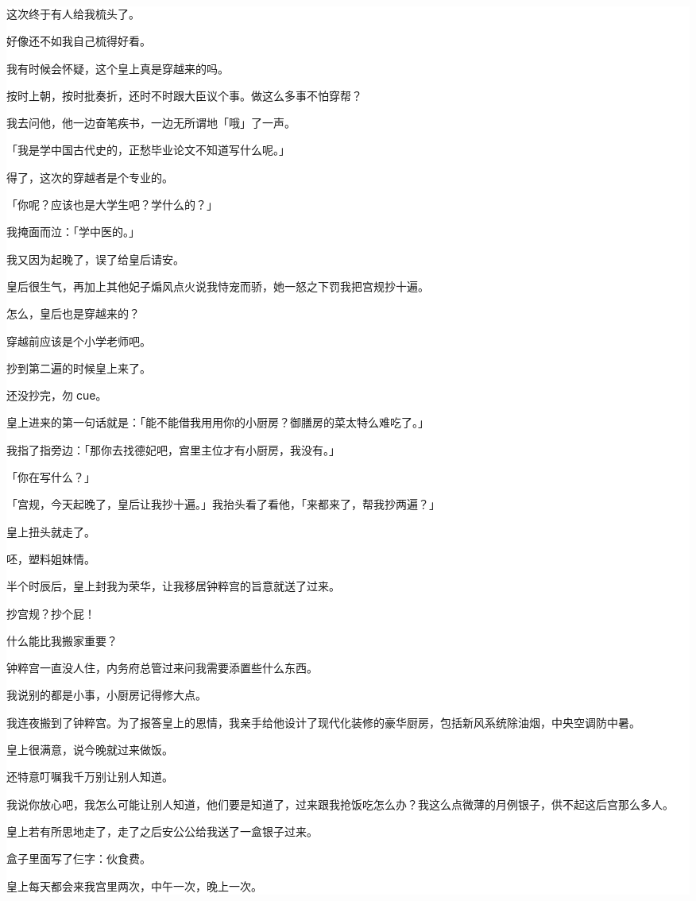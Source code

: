 这次终于有人给我梳头了。

好像还不如我自己梳得好看。

我有时候会怀疑，这个皇上真是穿越来的吗。

按时上朝，按时批奏折，还时不时跟大臣议个事。做这么多事不怕穿帮？

我去问他，他一边奋笔疾书，一边无所谓地「哦」了一声。

「我是学中国古代史的，正愁毕业论文不知道写什么呢。」

得了，这次的穿越者是个专业的。

「你呢？应该也是大学生吧？学什么的？」

我掩面而泣：「学中医的。」

我又因为起晚了，误了给皇后请安。

皇后很生气，再加上其他妃子煽风点火说我恃宠而骄，她一怒之下罚我把宫规抄十遍。

怎么，皇后也是穿越来的？

穿越前应该是个小学老师吧。

抄到第二遍的时候皇上来了。

还没抄完，勿 cue。

皇上进来的第一句话就是：「能不能借我用用你的小厨房？御膳房的菜太特么难吃了。」

我指了指旁边：「那你去找德妃吧，宫里主位才有小厨房，我没有。」

「你在写什么？」

「宫规，今天起晚了，皇后让我抄十遍。」我抬头看了看他，「来都来了，帮我抄两遍？」

皇上扭头就走了。

呸，塑料姐妹情。

半个时辰后，皇上封我为荣华，让我移居钟粹宫的旨意就送了过来。

抄宫规？抄个屁！

什么能比我搬家重要？

钟粹宫一直没人住，内务府总管过来问我需要添置些什么东西。

我说别的都是小事，小厨房记得修大点。

我连夜搬到了钟粹宫。为了报答皇上的恩情，我亲手给他设计了现代化装修的豪华厨房，包括新风系统除油烟，中央空调防中暑。

皇上很满意，说今晚就过来做饭。

还特意叮嘱我千万别让别人知道。

我说你放心吧，我怎么可能让别人知道，他们要是知道了，过来跟我抢饭吃怎么办？我这么点微薄的月例银子，供不起这后宫那么多人。

皇上若有所思地走了，走了之后安公公给我送了一盒银子过来。

盒子里面写了仨字：伙食费。

皇上每天都会来我宫里两次，中午一次，晚上一次。
